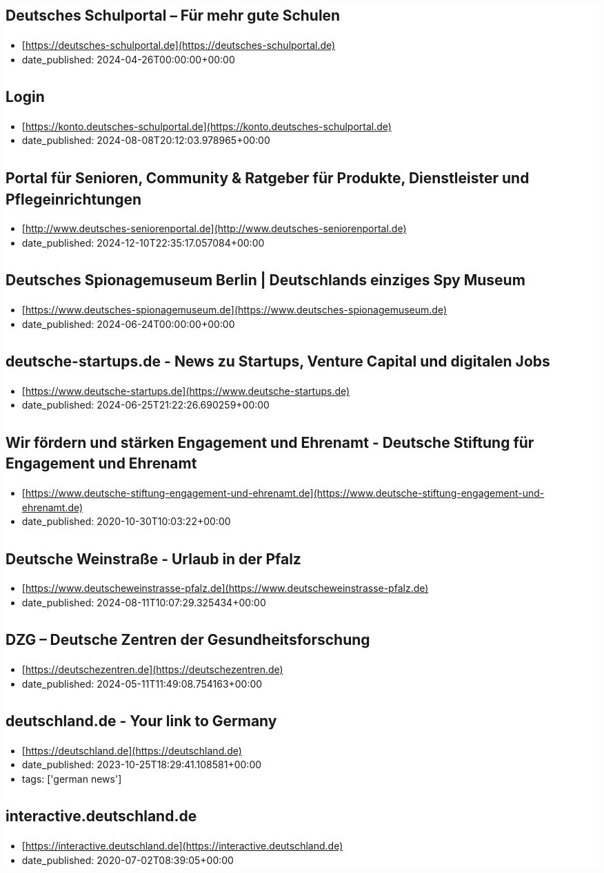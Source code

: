  ## Deutsches Schulportal – Für mehr gute Schulen
 - [https://deutsches-schulportal.de](https://deutsches-schulportal.de)
 - date_published: 2024-04-26T00:00:00+00:00

 ## Login
 - [https://konto.deutsches-schulportal.de](https://konto.deutsches-schulportal.de)
 - date_published: 2024-08-08T20:12:03.978965+00:00

 ## Portal für Senioren, Community & Ratgeber für Produkte, Dienstleister und Pflegeinrichtungen
 - [http://www.deutsches-seniorenportal.de](http://www.deutsches-seniorenportal.de)
 - date_published: 2024-12-10T22:35:17.057084+00:00

 ## Deutsches Spionagemuseum Berlin | Deutschlands einziges Spy Museum
 - [https://www.deutsches-spionagemuseum.de](https://www.deutsches-spionagemuseum.de)
 - date_published: 2024-06-24T00:00:00+00:00

 ## deutsche-startups.de - News zu Startups, Venture Capital und digitalen Jobs
 - [https://www.deutsche-startups.de](https://www.deutsche-startups.de)
 - date_published: 2024-06-25T21:22:26.690259+00:00

 ## Wir fördern und stärken Engagement und Ehrenamt - Deutsche Stiftung für Engagement und Ehrenamt
 - [https://www.deutsche-stiftung-engagement-und-ehrenamt.de](https://www.deutsche-stiftung-engagement-und-ehrenamt.de)
 - date_published: 2020-10-30T10:03:22+00:00

 ## Deutsche Weinstraße - Urlaub in der Pfalz
 - [https://www.deutscheweinstrasse-pfalz.de](https://www.deutscheweinstrasse-pfalz.de)
 - date_published: 2024-08-11T10:07:29.325434+00:00

 ## DZG – Deutsche Zentren der Gesundheitsforschung
 - [https://deutschezentren.de](https://deutschezentren.de)
 - date_published: 2024-05-11T11:49:08.754163+00:00

 ## deutschland.de - Your link to Germany
 - [https://deutschland.de](https://deutschland.de)
 - date_published: 2023-10-25T18:29:41.108581+00:00
 - tags: ['german news']

 ## interactive.deutschland.de
 - [https://interactive.deutschland.de](https://interactive.deutschland.de)
 - date_published: 2020-07-02T08:39:05+00:00
